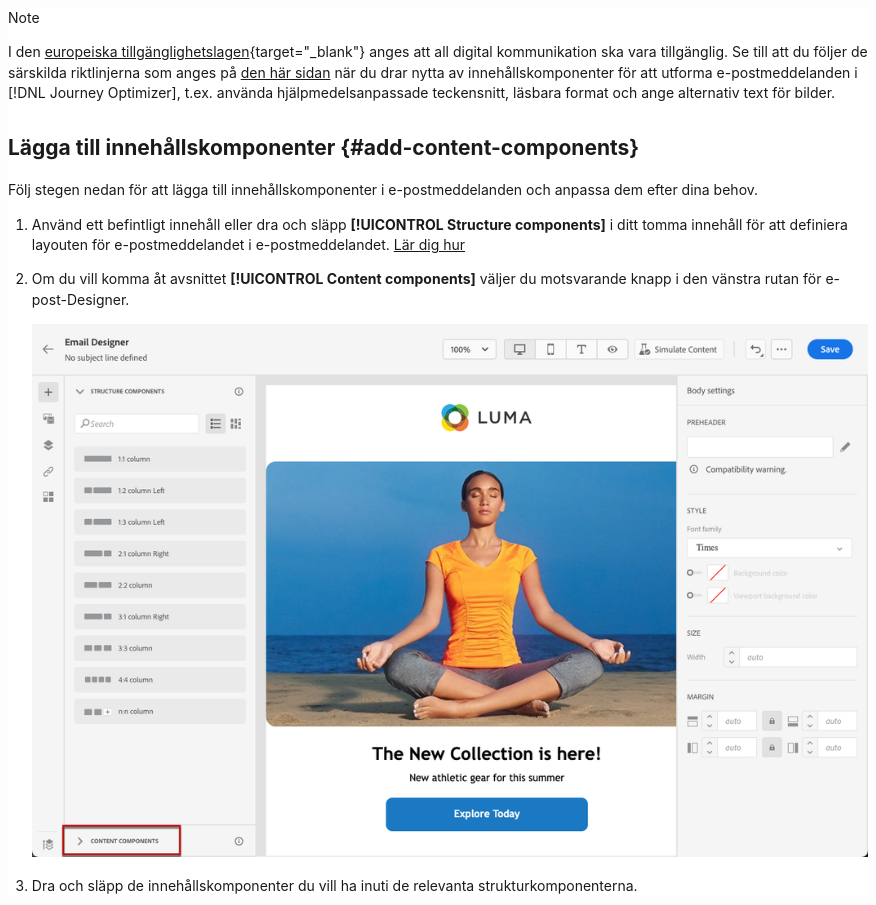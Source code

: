 >[!NOTE]
>
>I den [europeiska tillgänglighetslagen](https://eur-lex.europa.eu/legal-content/EN/TXT/?uri=CELEX%3A32019L0882){target="_blank"} anges att all digital kommunikation ska vara tillgänglig. Se till att du följer de särskilda riktlinjerna som anges på [den här sidan](accessible-content.md) när du drar nytta av innehållskomponenter för att utforma e-postmeddelanden i [!DNL Journey Optimizer], t.ex. använda hjälpmedelsanpassade teckensnitt, läsbara format och ange alternativ text för bilder.

## Lägga till innehållskomponenter {#add-content-components}

Följ stegen nedan för att lägga till innehållskomponenter i e-postmeddelanden och anpassa dem efter dina behov.

1. Använd ett befintligt innehåll eller dra och släpp **[!UICONTROL Structure components]** i ditt tomma innehåll för att definiera layouten för e-postmeddelandet i e-postmeddelandet. [Lär dig hur](content-from-scratch.md)

1. Om du vill komma åt avsnittet **[!UICONTROL Content components]** väljer du motsvarande knapp i den vänstra rutan för e-post-Designer.

   ![](assets/email_designer_content_components.png)

1. Dra och släpp de innehållskomponenter du vill ha inuti de relevanta strukturkomponenterna.
